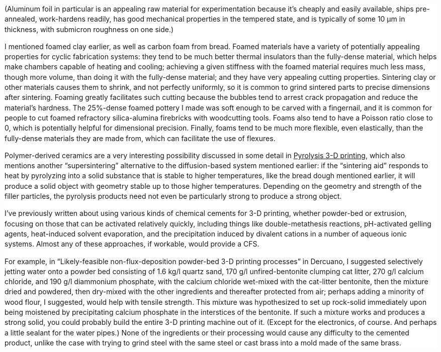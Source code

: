 (Aluminum foil in particular is an appealing raw material for
experimentation because it’s cheaply and easily available, ships
pre-annealed, work-hardens readily, has good mechanical properties in
the tempered state, and is typically of some 10 μm in thickness, with
submicron roughness on one side.)

I mentioned foamed clay earlier, as well as carbon foam from bread.
Foamed materials have a variety of potentially appealing properties
for cyclic fabrication systems: they tend to be much better thermal
insulators than the fully-dense material, which helps make chambers
capable of heating and cooling; achieving a given stiffness with the
foamed material requires much less mass, though more volume, than
doing it with the fully-dense material; and they have very appealing
cutting properties.  Sintering clay or other materials causes them to
shrink, and not perfectly uniformly, so it is common to grind sintered
parts to precise dimensions after sintering.  Foaming greatly
facilitates such cutting because the bubbles tend to arrest crack
propagation and reduce the material’s hardness.  The 25%-dense foamed
pottery I made was soft enough to be carved with a fingernail, and it
is common for people to cut foamed refractory silica-alumina
firebricks with woodcutting tools.  Foams also tend to have a Poisson
ratio close to 0, which is potentially helpful for dimensional
precision.  Finally, foams tend to be much more flexible, even
elastically, than the fully-dense materials they are made from, which
can facilitate the use of flexures.

Polymer-derived ceramics are a very interesting possibility discussed
in some detail in [Pyrolysis 3-D printing](pyrolysis-3d-printing.md),
which also mentions another “supersintering” alternative to the
diffusion-based system mentioned earlier: if the “sintering aid”
responds to heat by pyrolyzing into a solid substance that is stable
to higher temperatures, like the bread dough mentioned earlier, it
will produce a solid object with geometry stable up to those higher
temperatures.  Depending on the geometry and strength of the filler
particles, the pyrolysis products need not even be particularly strong
to produce a strong object.

I’ve previously written about using various kinds of chemical cements
for 3-D printing, whether powder-bed or extrusion, focusing on those
that can be activated relatively quickly, including things like
double-metathesis reactions, pH-activated gelling agents, heat-induced
solvent evaporation, and the precipitation induced by divalent cations
in a number of aqueous ionic systems.  Almost any of these approaches,
if workable, would provide a CFS.

For example, in “Likely-feasible non-flux-deposition powder-bed 3-D
printing processes” in Dercuano, I suggested selectively jetting water
onto a powder bed consisting of 1.6 kg/l quartz sand, 170 g/l
unfired-bentonite clumping cat litter, 270 g/l calcium chloride, and
190 g/l diammonium phosphate, with the calcium chloride wet-mixed with
the cat-litter bentonite, then the mixture dried and powdered, then
dry-mixed with the other ingredients and thereafter protected from
air; perhaps adding a minority of wood flour, I suggested, would help
with tensile strength.  This mixture was hypothesized to set up
rock-solid immediately upon being moistened by precipitating calcium
phosphate in the interstices of the bentonite.  If such a mixture
works and produces a strong solid, you could probably build the entire
3-D printing machine out of it.  (Except for the electronics, of
course.  And perhaps a little sealant for the water pipes.)  None of
the ingredients or their processing would cause any difficulty to the
cemented product, unlike the case with trying to grind steel with the
same steel or cast brass into a mold made of the same brass.
